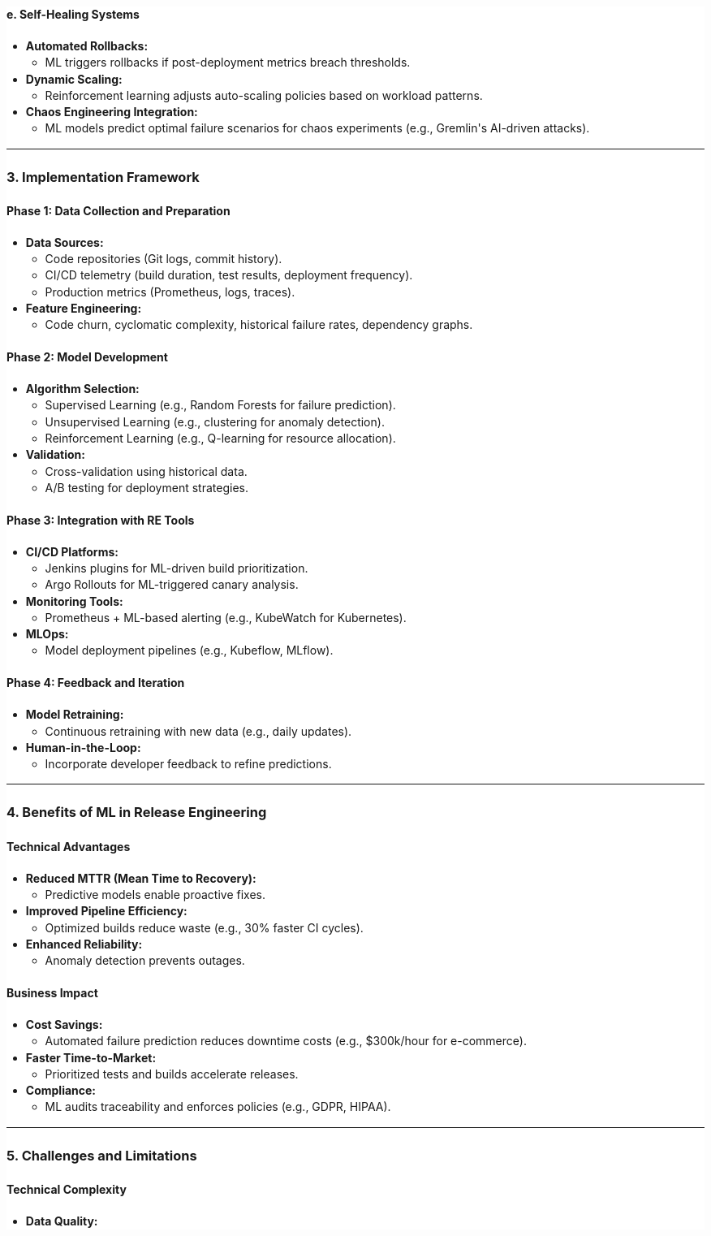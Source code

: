 #### **e. Self-Healing Systems**
- **Automated Rollbacks:**
  - ML triggers rollbacks if post-deployment metrics breach thresholds.
- **Dynamic Scaling:**
  - Reinforcement learning adjusts auto-scaling policies based on workload patterns.
- **Chaos Engineering Integration:**
  - ML models predict optimal failure scenarios for chaos experiments (e.g., Gremlin's AI-driven attacks).
---
### **3. Implementation Framework**
#### **Phase 1: Data Collection and Preparation**
- **Data Sources:**
  - Code repositories (Git logs, commit history).
  - CI/CD telemetry (build duration, test results, deployment frequency).
  - Production metrics (Prometheus, logs, traces).
- **Feature Engineering:**
  - Code churn, cyclomatic complexity, historical failure rates, dependency graphs.
#### **Phase 2: Model Development**
- **Algorithm Selection:**
  - Supervised Learning (e.g., Random Forests for failure prediction).
  - Unsupervised Learning (e.g., clustering for anomaly detection).
  - Reinforcement Learning (e.g., Q-learning for resource allocation).
- **Validation:**
  - Cross-validation using historical data.
  - A/B testing for deployment strategies.
#### **Phase 3: Integration with RE Tools**
- **CI/CD Platforms:**
  - Jenkins plugins for ML-driven build prioritization.
  - Argo Rollouts for ML-triggered canary analysis.
- **Monitoring Tools:**
  - Prometheus + ML-based alerting (e.g., KubeWatch for Kubernetes).
- **MLOps:**
  - Model deployment pipelines (e.g., Kubeflow, MLflow).
#### **Phase 4: Feedback and Iteration**
- **Model Retraining:**
  - Continuous retraining with new data (e.g., daily updates).
- **Human-in-the-Loop:**
  - Incorporate developer feedback to refine predictions.
---
### **4. Benefits of ML in Release Engineering**
#### **Technical Advantages**
- **Reduced MTTR (Mean Time to Recovery):**
  - Predictive models enable proactive fixes.
- **Improved Pipeline Efficiency:**
  - Optimized builds reduce waste (e.g., 30% faster CI cycles).
- **Enhanced Reliability:**
  - Anomaly detection prevents outages.
#### **Business Impact**
- **Cost Savings:**
  - Automated failure prediction reduces downtime costs (e.g., $300k/hour for e-commerce).
- **Faster Time-to-Market:**
  - Prioritized tests and builds accelerate releases.
- **Compliance:**
  - ML audits traceability and enforces policies (e.g., GDPR, HIPAA).
---
### **5. Challenges and Limitations**
#### **Technical Complexity**
- **Data Quality:**